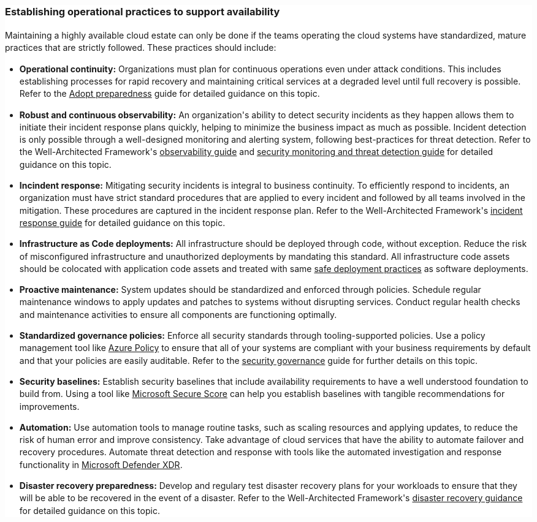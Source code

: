 ### Establishing operational practices to support availability

Maintaining a highly available cloud estate can only be done if the teams operating the cloud systems have standardized, mature practices that are strictly followed. These practices should include:

- **Operational continuity:** Organizations must plan for continuous operations even under attack conditions. This includes establishing processes for rapid recovery and maintaining critical services at a degraded level until full recovery is possible. Refer to the [Adopt preparedness](./refresh-adopt-preparedness.md) guide for detailed guidance on this topic.

- **Robust and continuous observability:** An organization's ability to detect security incidents as they happen allows them to initiate their incident response plans quickly, helping to minimize the business impact as much as possible. Incident detection is only possible through a well-designed monitoring and alerting system, following best-practices for threat detection. Refer to the Well-Architected Framework's [observability guide](/azure/well-architected/operational-excellence/observability) and [security monitoring and threat detection guide](/azure/well-architected/security/monitor-threats) for detailed guidance on this topic.

- **Incindent response:** Mitigating security incidents is integral to business continuity. To efficiently respond to incidents, an organization must have strict standard procedures that are applied to every incident and followed by all teams involved in the mitigation. These procedures are captured in the incident response plan. Refer to the Well-Architected Framework's [incident response guide](/azure/well-architected/security/incident-response) for detailed guidance on this topic.

- **Infrastructure as Code deployments:** All infrastructure should be deployed through code, without exception. Reduce the risk of misconfigured infrastructure and unauthorized deployments by mandating this standard. All infrastructure code assets should be colocated with application code assets and treated with same [safe deployment practices](/azure/well-architected/operational-excellence/safe-deployments) as software deployments.

- **Proactive maintenance:** System updates should be standardized and enforced through policies. Schedule regular maintenance windows to apply updates and patches to systems without disrupting services. Conduct regular health checks and maintenance activities to ensure all components are functioning optimally​.

- **Standardized governance policies:** Enforce all security standards through tooling-supported policies. Use a policy management tool like [Azure Policy](/azure/governance/policy/overview) to ensure that all of your systems are compliant with your business requirements by default and that your policies are easily auditable. Refer to the [security governance](./refresh-security-governance.md) guide for further details on this topic.

- **Security baselines:** Establish security baselines that include availability requirements to have a well understood foundation to build from. Using a tool like [Microsoft Secure Score](/defender-xdr/microsoft-secure-score-improvement-actions) can help you establish baselines with tangible recommendations for improvements.

- **Automation:** Use automation tools to manage routine tasks, such as scaling resources and applying updates, to reduce the risk of human error and improve consistency. Take advantage of cloud services that have the ability to automate failover and recovery procedures. Automate threat detection and response with tools like the automated investigation and response functionality in [Microsoft Defender XDR](/defender-xdr/m365d-autoir).

- **Disaster recovery preparedness:** Develop and regulary test disaster recovery plans for your workloads to ensure that they will be able to be recovered in the event of a disaster. Refer to the Well-Architected Framework's [disaster recovery guidance](/azure/well-architected/reliability/disaster-recovery) for detailed guidance on this topic.
